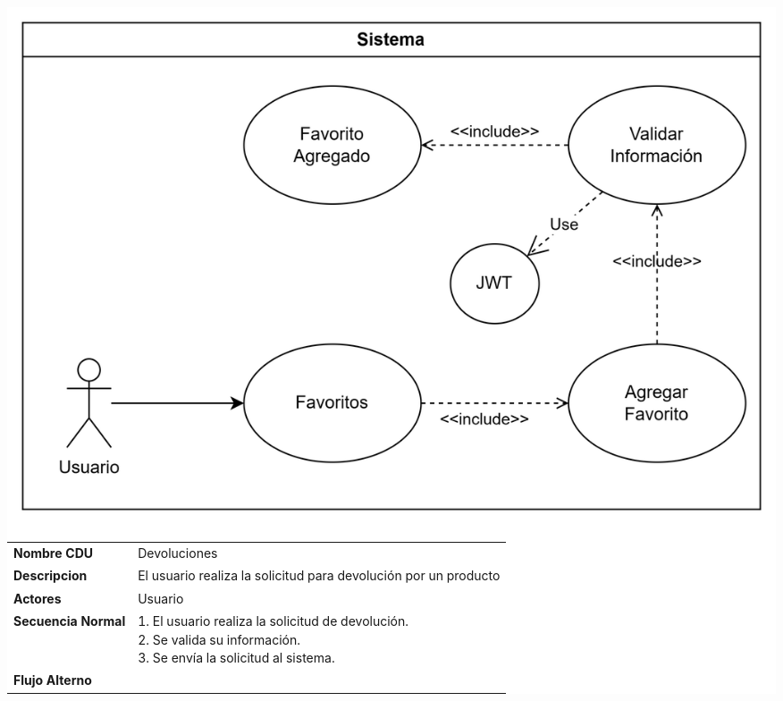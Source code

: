 ![](./CDU/CduExtendidos/AgregarFavoritos.png)

|  |  |
| - | - |
|**Nombre CDU** | Devoluciones |
|**Descripcion** | El usuario realiza la solicitud para devolución por un producto |
|**Actores** | Usuario |
| **Secuencia Normal** | 1. El usuario realiza la solicitud de devolución. <br> 2. Se valida su información. <br> 3. Se envía la solicitud al sistema.  |
| **Flujo Alterno** |  |
